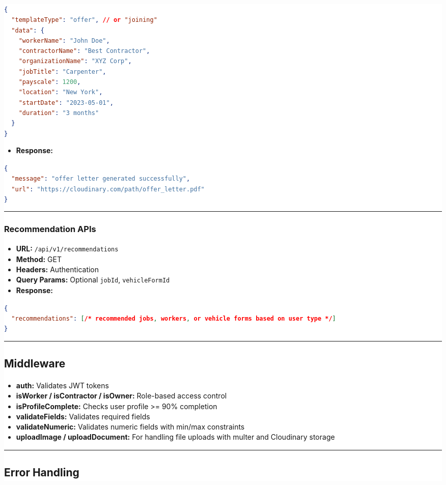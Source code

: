 ```json
{
  "templateType": "offer", // or "joining"
  "data": {
    "workerName": "John Doe",
    "contractorName": "Best Contractor",
    "organizationName": "XYZ Corp",
    "jobTitle": "Carpenter",
    "payscale": 1200,
    "location": "New York",
    "startDate": "2023-05-01",
    "duration": "3 months"
  }
}
```

- **Response:**

```json
{
  "message": "offer letter generated successfully",
  "url": "https://cloudinary.com/path/offer_letter.pdf"
}
```

---

### Recommendation APIs

- **URL:** `/api/v1/recommendations`
- **Method:** GET
- **Headers:** Authentication
- **Query Params:** Optional `jobId`, `vehicleFormId`
- **Response:**

```json
{
  "recommendations": [/* recommended jobs, workers, or vehicle forms based on user type */]
}
```

---

## Middleware

- **auth:** Validates JWT tokens
- **isWorker / isContractor / isOwner:** Role-based access control
- **isProfileComplete:** Checks user profile >= 90% completion
- **validateFields:** Validates required fields
- **validateNumeric:** Validates numeric fields with min/max constraints
- **uploadImage / uploadDocument:** For handling file uploads with multer and Cloudinary storage

---

## Error Handling
